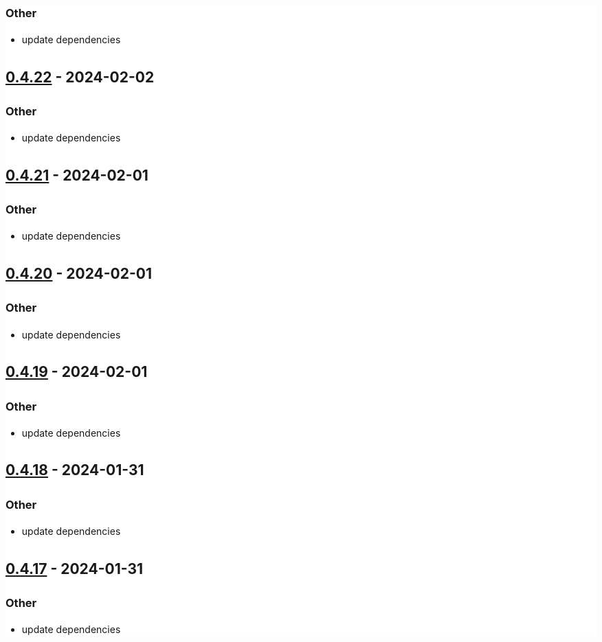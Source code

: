 ### Other
- update dependencies

## [0.4.22](https://github.com/maidsafe/safe_network/compare/sn_node_rpc_client-v0.4.21...sn_node_rpc_client-v0.4.22) - 2024-02-02

### Other
- update dependencies

## [0.4.21](https://github.com/maidsafe/safe_network/compare/sn_node_rpc_client-v0.4.20...sn_node_rpc_client-v0.4.21) - 2024-02-01

### Other
- update dependencies

## [0.4.20](https://github.com/maidsafe/safe_network/compare/sn_node_rpc_client-v0.4.19...sn_node_rpc_client-v0.4.20) - 2024-02-01

### Other
- update dependencies

## [0.4.19](https://github.com/maidsafe/safe_network/compare/sn_node_rpc_client-v0.4.18...sn_node_rpc_client-v0.4.19) - 2024-02-01

### Other
- update dependencies

## [0.4.18](https://github.com/maidsafe/safe_network/compare/sn_node_rpc_client-v0.4.17...sn_node_rpc_client-v0.4.18) - 2024-01-31

### Other
- update dependencies

## [0.4.17](https://github.com/maidsafe/safe_network/compare/sn_node_rpc_client-v0.4.16...sn_node_rpc_client-v0.4.17) - 2024-01-31

### Other
- update dependencies
